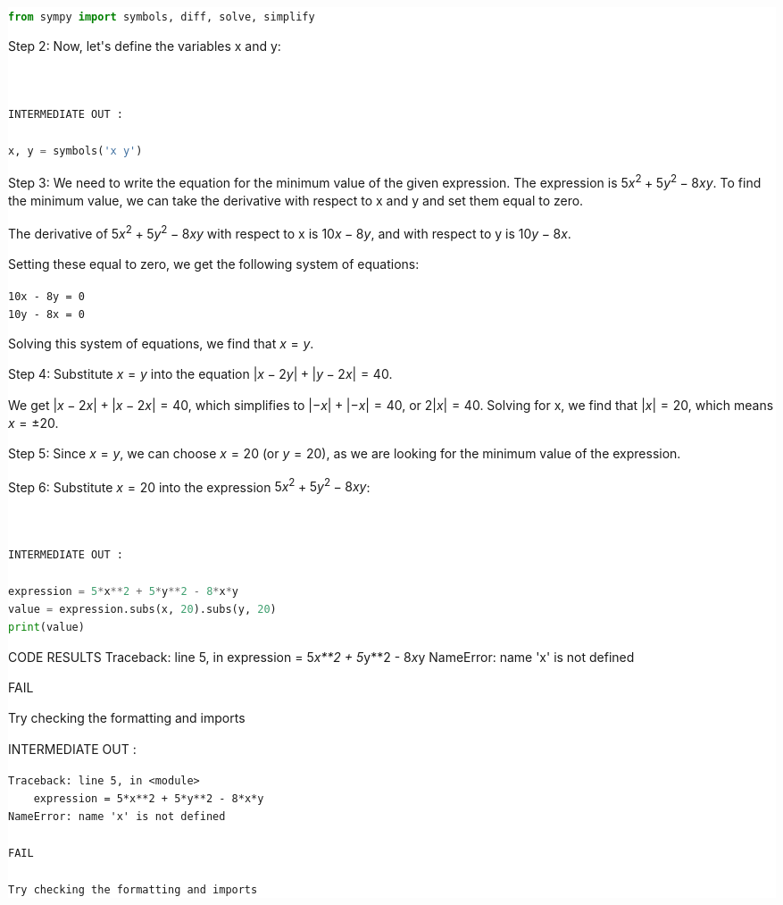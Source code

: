 ```python
from sympy import symbols, diff, solve, simplify
```

Step 2: Now, let's define the variables x and y:
```python


INTERMEDIATE OUT :

x, y = symbols('x y')
```

Step 3: We need to write the equation for the minimum value of the given expression. The expression is $5x^2 + 5y^2 - 8xy$. To find the minimum value, we can take the derivative with respect to x and y and set them equal to zero. 

The derivative of $5x^2 + 5y^2 - 8xy$ with respect to x is $10x - 8y$, and with respect to y is $10y - 8x$. 

Setting these equal to zero, we get the following system of equations:
```
10x - 8y = 0
10y - 8x = 0
```

Solving this system of equations, we find that $x = y$.

Step 4: Substitute $x = y$ into the equation $|x - 2y| + |y - 2x| = 40$.

We get $|x - 2x| + |x - 2x| = 40$, which simplifies to $| -x | + | -x | = 40$, or $2|x| = 40$. Solving for x, we find that $|x| = 20$, which means $x = \pm 20$.

Step 5: Since $x = y$, we can choose $x = 20$ (or $y = 20$), as we are looking for the minimum value of the expression.

Step 6: Substitute $x = 20$ into the expression $5x^2 + 5y^2 - 8xy$:
```python


INTERMEDIATE OUT :

expression = 5*x**2 + 5*y**2 - 8*x*y
value = expression.subs(x, 20).subs(y, 20)
print(value)
```

CODE RESULTS Traceback: line 5, in <module>
    expression = 5*x**2 + 5*y**2 - 8*x*y
NameError: name 'x' is not defined

FAIL

Try checking the formatting and imports

INTERMEDIATE OUT :
```output
Traceback: line 5, in <module>
    expression = 5*x**2 + 5*y**2 - 8*x*y
NameError: name 'x' is not defined

FAIL

Try checking the formatting and imports
```
